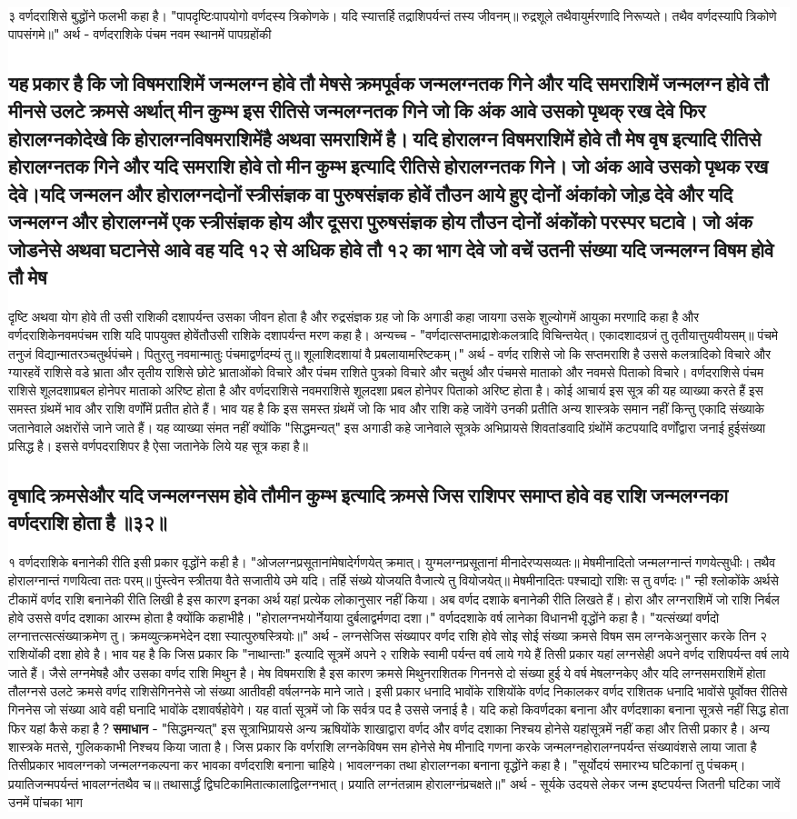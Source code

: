 ३ वर्णदराशिसे बुद्धोंने फलभी कहा है। "पापदृष्टिःपापयोगो वर्णदस्य त्रिकोणके। यदि स्यात्तर्हि तद्राशिपर्यन्तं तस्य जीवनम्॥ रुद्रशूले तथैवायुर्मरणादि निरूप्यते। तथैव वर्णदस्यापि त्रिकोणे पापसंगमे॥" अर्थ - वर्णदराशिके पंचम नवम स्थानमें पापग्रहोंकी  



यह प्रकार है कि जो विषमराशिमें जन्मलग्न होवे तौ मेषसे क्रमपूर्वक जन्मलग्नतक गिने और यदि समराशिमें जन्मलग्न होवे तौ मीनसे उलटे क्रमसे अर्थात् मीन कुम्भ इस रीतिसे जन्मलग्नतक गिने जो कि अंक आवे उसको पृथक् रख देवे फिर होरालग्नकोदेखे कि होरालग्नविषमराशिमेंहै अथवा समराशिमें है। यदि होरालग्न विषमराशिमें होवे तौ मेष वृष इत्यादि रीतिसे होरालग्नतक गिने और यदि समराशि होवे तो मीन कुम्भ इत्यादि रीतिसे होरालग्नतक गिने। जो अंक आवे उसको पृथक रख देवे।यदि जन्मलन और होरालग्नदोनों स्त्रीसंज्ञक वा पुरुषसंज्ञक होवें तौउन आये हुए दोनों अंकांको जोड़ देवे और यदि जन्मलग्न और होरालग्नमें एक स्त्रीसंज्ञक होय और दूसरा पुरुषसंज्ञक होय तौउन दोनों अंकोंको परस्पर घटावे। जो अंक जोडनेसे अथवा घटानेसे आवे वह यदि १२ से अधिक होवे तौ १२ का भाग देवे जो वचें उतनी संख्या यदि जन्मलग्न विषम होवे तौ मेष  
-------------------------------------------------------------

दृष्टि अथवा योग होवे ती उसी राशिकी दशापर्यन्त उसका जीवन होता है और रुद्रसंज्ञक ग्रह जो कि अगाडी कहा जायगा उसके शुल्योगमें आयुका मरणादि कहा है और वर्णदराशिकेनवमपंचम राशि यदि पापयुक्त होवेंतौउसी राशिके दशापर्यन्त मरण कहा है। अन्यच्च - "वर्णदात्सप्तमाद्राशेःकलत्रादि विचिन्तयेत्। एकादशादग्रजं तु तृतीयात्तुयवीयसम्॥ पंचमे तनुजं विद्यान्मातरञ्चतुर्थपंचमे। पितुरतु नवमान्मातुः पंचमाद्वर्णदम्यं तु॥ शूलाशिदशायां वै प्रबलायामरिष्टकम्।" अर्थ - वर्णद राशिसे जो कि सप्तमराशि है उससे कलत्रादिको विचारे और ग्यारहवें राशिसे वडे भ्राता और तृतीय राशिसे छोटे भ्राताओंको विचारे और पंचम राशिते पुत्रको विचारे और चतुर्थ और पंचमसे माताको और नवमसे पिताको विचारे। वर्णदराशिसे पंचम राशिसे शूलदशाप्रबल होनेपर माताको अरिष्ट होता है और वर्णदराशिसे नवमराशिसे शूलदशा प्रबल होनेपर पिताको अरिष्ट होता है। कोई आचार्य इस सूत्र की यह व्याख्या करते हैं इस समस्त ग्रंथमें भाव और राशि वर्णोंमें प्रतीत होते हैं। भाव यह है कि इस समस्त ग्रंथमें जो कि भाव और राशि कहे जावेंगे उनकी प्रतीति अन्य शास्त्रके समान नहीं किन्तु एकादि संख्याके जतानेवाले अक्षरोंसे जाने जाते हैं। यह व्याख्या संमत नहीं क्योंकि "सिद्धमन्यत्" इस अगाडी कहे जानेवाले सूत्रके अभिप्रायसे शिवतांडवादि ग्रंथोंमें कटपयादि वर्णोंद्वारा जनाई हुईसंख्या प्रसिद्ध है। इससे वर्णपदराशिपर है ऐसा जतानेके लिये यह सूत्र कहा है॥  



वृषादि क्रमसेऔर यदि जन्मलग्नसम होवे तौमीन कुम्भ इत्यादि क्रमसे जिस राशिपर समाप्त होवे वह राशि जन्मलग्नका वर्णदराशि होता है ॥३२॥  
----------------------------------------------------

१ वर्णदराशिके बनानेकी रीति इसी प्रकार वृद्धोंने कही है। "ओजलग्नप्रसूतानांमेषादेर्गणयेत् क्रमात्। युग्मलग्नप्रसूतानां मीनादेरप्यसव्यतः॥ मेषमीनादितो जन्मलग्नान्तं गणयेत्सुधीः। तथैव होरालग्नान्तं गणयित्वा ततः परम्॥ पुंस्त्वेन स्त्रीतया वैते सजातीये उमे यदि। तर्हि संख्ये योजयति वैजात्ये तु वियोजयेत्॥ मेषमीनादितः पश्चाद्यो राशिः स तु वर्णदः।" न्ही श्लोकोंके अर्थसे टीकामें वर्णद राशि बनानेकी रीति लिखी है इस कारण इनका अर्थ यहां प्रत्येक लोकानुसार नहीं किया। अब वर्णद दशाके बनानेकी रीति लिखते हैं। होरा और लग्नराशिमें जो राशि निर्बल होवे उससे वर्णद दशाका आरम्भ होता है क्योंकि कहाभीहै। "होरालग्नभयोर्नेयाया दुर्बलाद्वर्मणदा दशा।" वर्णददशाके वर्ष लानेका विधानभी वृद्धोंने कहा है। "यत्संख्यां वर्णदो लग्नात्तत्सत्संख्याक्रमेण तु। क्रमव्युत्क्रमभेदेन दशा स्यात्पुरुषस्त्रियोः॥" अर्थ - लग्नसेजिस संख्यापर वर्णद राशि होवे सोइ सोई संख्या क्रमसे विषम सम लग्नकेअनुसार करके तिन २ राशियोंकी दशा होवे है। भाव यह है कि जिस प्रकार कि "नाथान्ताः" इत्यादि सूत्रमें अपने २ राशिके स्वामी पर्यन्त वर्ष लाये गये हैं तिसी प्रकार यहां लग्नसेही अपने वर्णद राशिपर्यन्त वर्ष लाये जाते हैं। जैसे लग्नमेषहै और उसका वर्णद राशि मिथुन है। मेष विषमराशि है इस कारण क्रमसे मिथुनराशितक गिननसे दो संख्या हुई ये वर्ष मेषलग्नकेए और यदि लग्नसमराशिमें होता तौलग्नसे उलटे क्रमसे वर्णद राशिसेगिननेसे जो संख्या आतीवही वर्षलग्नके माने जाते। इसी प्रकार धनादि भावोंके राशियोंके वर्णद निकालकर वर्णद राशितक धनादि भावोंसे पूर्वोक्त रीतिसे गिननेस जो संख्या आवे वही घनादि भावोंके दशावर्षहोवेगे। यह वार्ता सूत्रमें जो कि सर्वत्र पद है उससे जनाई है। यदि कहो किवर्णदका बनाना और वर्णदशाका बनाना सूत्रसे नहीं सिद्ध होता फिर यहां कैसे कहा है ? **समाधान** - "सिद्धमन्यत्" इस सूत्राभिप्रायसे अन्य ऋषियोंके शाखाद्वारा वर्णद और वर्णद दशाका निश्चय होनेसे यहांसूत्रमें नहीं कहा और तिसी प्रकार है। अन्य शास्त्रके मतसे, गुलिककाभी निश्चय किया जाता है। जिस प्रकार कि वर्णराशि लग्नकेविषम सम होनेसे मेष मीनादि गणना करके जन्मलग्नहोरालग्नपर्यन्त संख्यावंशसे लाया जाता है तिसीप्रकार भावलग्नको जन्मलग्नकल्पना कर भावका वर्णदराशि बनाना चाहिये। भावलग्नका तथा होरालग्नका बनाना वृद्धोंने कहा है। "सूर्योदयं समारभ्य घटिकानां तु पंचकम्। प्रयातिजन्मपर्यन्तं भावलग्नंतथैव च॥ तथासार्द्धं द्विघटिकामितात्कालाद्विलग्नभात्। प्रयाति लग्नंतन्नाम होरालग्नंप्रचक्षते॥" अर्थ - सूर्यके उदयसे लेकर जन्म इष्टपर्यन्त जितनी घटिका जावें उनमें पांचका भाग  
